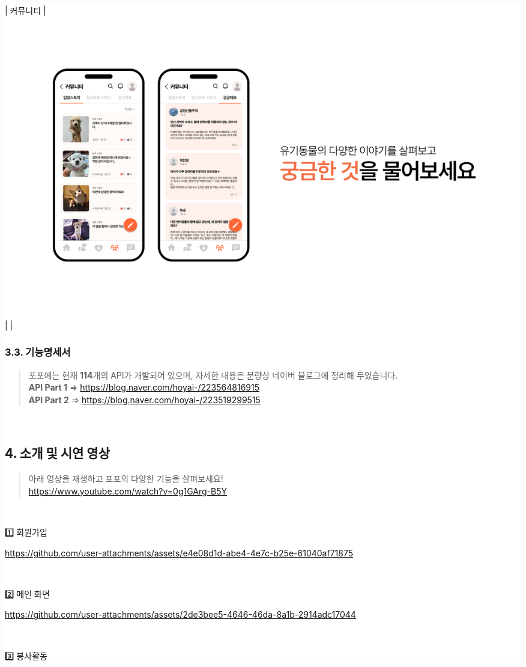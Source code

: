 | 커뮤니티      |  ![Frame 94](./images/20.png)|     |
</br>


### 3.3. 기능명세서
> 포포에는 현재 **114**개의 API가 개발되어 있으며, 자세한 내용은 분량상 네이버 블로그에 정리해 두었습니다. </br>
> **API Part 1** => https://blog.naver.com/hoyai-/223564816915 </br>
> **API Part 2** => https://blog.naver.com/hoyai-/223519299515 </br>
</br>

## 4. 소개 및 시연 영상

> 아래 영상을 재생하고 포포의 다양한 기능을 살펴보세요! </br>
> https://www.youtube.com/watch?v=0g1GArg-B5Y
</br>

1️⃣ 회원가입

https://github.com/user-attachments/assets/e4e08d1d-abe4-4e7c-b25e-61040af71875

</br>

2️⃣ 메인 화면

https://github.com/user-attachments/assets/2de3bee5-4646-46da-8a1b-2914adc17044

</br>

3️⃣ 봉사활동
